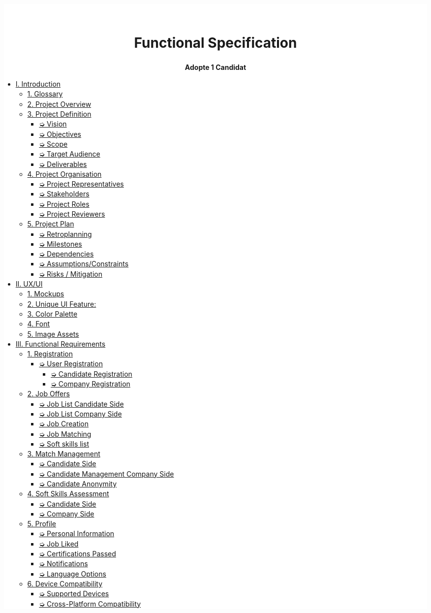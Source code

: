 
<br />
<div align="center">
  <h1 align="center">Functional Specification</h1>
  <p align="center">
    <strong>Adopte 1 Candidat</strong>
    <br />
  
  </p>
</div>


- [I. Introduction](#i-introduction)
  - [1. Glossary](#1-glossary)
  - [2. Project Overview](#2-project-overview)
  - [3. Project Definition](#3-project-definition)
    - [➭ Vision](#-vision)
    - [➭ Objectives](#-objectives)
    - [➭ Scope](#-scope)
    - [➭ Target Audience](#-target-audience)
    - [➭ Deliverables](#-deliverables)
  - [4. Project Organisation](#4-project-organisation)
    - [➭ Project Representatives](#-project-representatives)
    - [➭ Stakeholders](#-stakeholders)
    - [➭ Project Roles](#-project-roles)
    - [➭ Project Reviewers](#-project-reviewers)
  - [5. Project Plan](#5-project-plan)
    - [➭ Retroplanning](#-retroplanning)
    - [➭ Milestones](#-milestones)
    - [➭ Dependencies](#-dependencies)
    - [➭ Assumptions/Constraints](#-assumptionsconstraints)
    - [➭ Risks / Mitigation](#-risks--mitigation)
- [II. UX/UI](#ii-uxui)
  - [1. Mockups](#1-mockups)
  - [2. Unique UI Feature:](#2-unique-ui-feature)
  - [3. Color Palette](#3-color-palette)
  - [4. Font](#4-font)
  - [5. Image Assets](#5-image-assets)
- [III. Functional Requirements](#iii-functional-requirements)
  - [1. Registration](#1-registration)
    - [➭ User Registration](#-user-registration)
      - [➭ Candidate Registration](#-candidate-registration)
      - [➭ Company Registration](#-company-registration)
  - [2. Job Offers](#2-job-offers)
    - [➭ Job List Candidate Side](#-job-list-candidate-side)
    - [➭ Job List Company Side](#-job-list-company-side)
    - [➭ Job Creation](#-job-creation)
    - [➭ Job Matching](#-job-matching)
    - [➭ Soft skills list](#-soft-skills-list)
  - [3. Match Management](#3-match-management)
    - [➭ Candidate Side](#-candidate-side)
    - [➭ Candidate Management Company Side](#-candidate-management-company-side)
    - [➭ Candidate Anonymity](#-candidate-anonymity)
  - [4. Soft Skills Assessment](#4-soft-skills-assessment)
    - [➭ Candidate Side](#-candidate-side-1)
    - [➭ Company Side](#-company-side)
  - [5. Profile](#5-profile)
    - [➭ Personal Information](#-personal-information)
    - [➭ Job Liked](#-job-liked)
    - [➭ Certifications Passed](#-certifications-passed)
    - [➭ Notifications](#-notifications)
    - [➭ Language Options](#-language-options)
  - [6. Device Compatibility](#6-device-compatibility)
    - [➭ Supported Devices](#-supported-devices)
    - [➭ Cross-Platform Compatibility](#-cross-platform-compatibility)